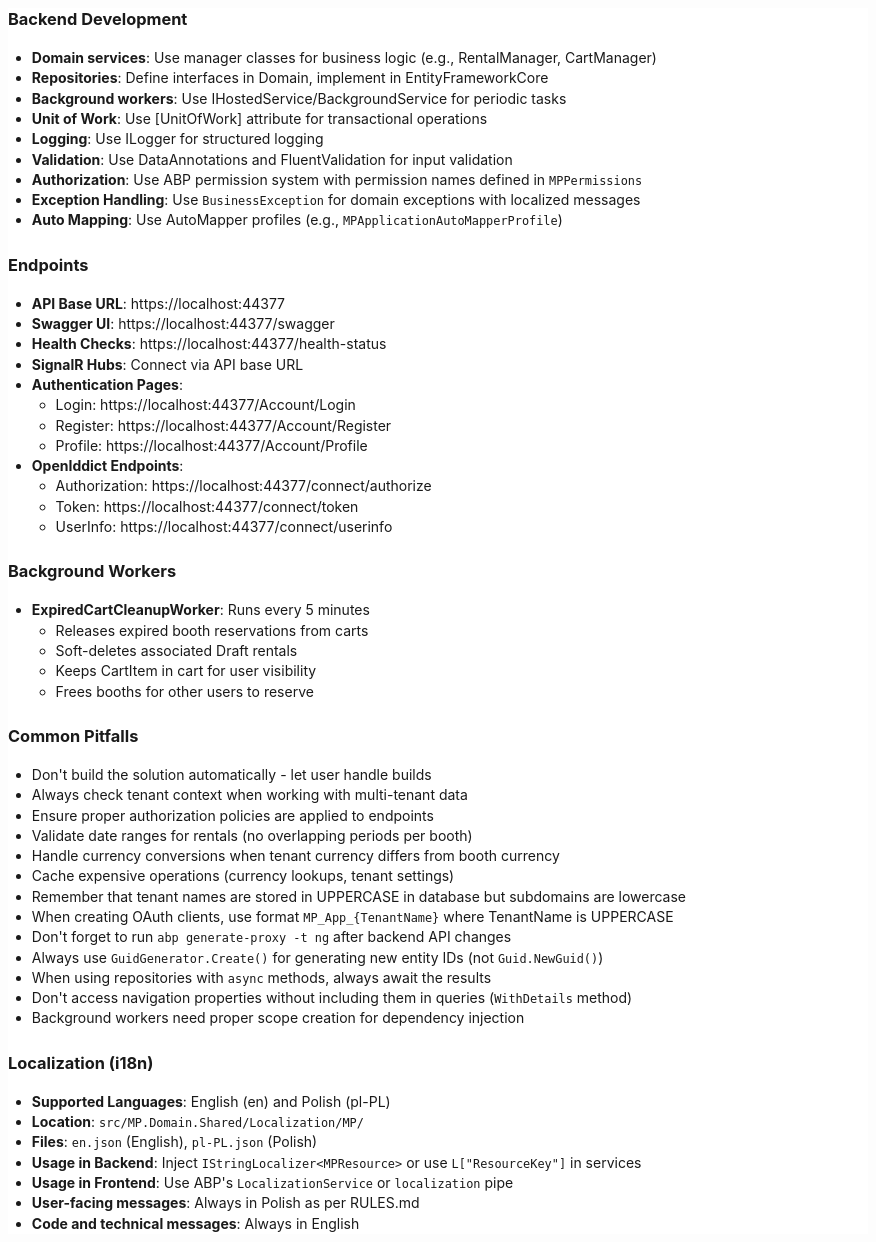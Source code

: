 ### Backend Development
- **Domain services**: Use manager classes for business logic (e.g., RentalManager, CartManager)
- **Repositories**: Define interfaces in Domain, implement in EntityFrameworkCore
- **Background workers**: Use IHostedService/BackgroundService for periodic tasks
- **Unit of Work**: Use [UnitOfWork] attribute for transactional operations
- **Logging**: Use ILogger<T> for structured logging
- **Validation**: Use DataAnnotations and FluentValidation for input validation
- **Authorization**: Use ABP permission system with permission names defined in `MPPermissions`
- **Exception Handling**: Use `BusinessException` for domain exceptions with localized messages
- **Auto Mapping**: Use AutoMapper profiles (e.g., `MPApplicationAutoMapperProfile`)

### Endpoints
- **API Base URL**: https://localhost:44377
- **Swagger UI**: https://localhost:44377/swagger
- **Health Checks**: https://localhost:44377/health-status
- **SignalR Hubs**: Connect via API base URL
- **Authentication Pages**:
  - Login: https://localhost:44377/Account/Login
  - Register: https://localhost:44377/Account/Register
  - Profile: https://localhost:44377/Account/Profile
- **OpenIddict Endpoints**:
  - Authorization: https://localhost:44377/connect/authorize
  - Token: https://localhost:44377/connect/token
  - UserInfo: https://localhost:44377/connect/userinfo

### Background Workers
- **ExpiredCartCleanupWorker**: Runs every 5 minutes
  - Releases expired booth reservations from carts
  - Soft-deletes associated Draft rentals
  - Keeps CartItem in cart for user visibility
  - Frees booths for other users to reserve

### Common Pitfalls
- Don't build the solution automatically - let user handle builds
- Always check tenant context when working with multi-tenant data
- Ensure proper authorization policies are applied to endpoints
- Validate date ranges for rentals (no overlapping periods per booth)
- Handle currency conversions when tenant currency differs from booth currency
- Cache expensive operations (currency lookups, tenant settings)
- Remember that tenant names are stored in UPPERCASE in database but subdomains are lowercase
- When creating OAuth clients, use format `MP_App_{TenantName}` where TenantName is UPPERCASE
- Don't forget to run `abp generate-proxy -t ng` after backend API changes
- Always use `GuidGenerator.Create()` for generating new entity IDs (not `Guid.NewGuid()`)
- When using repositories with `async` methods, always await the results
- Don't access navigation properties without including them in queries (`WithDetails` method)
- Background workers need proper scope creation for dependency injection

### Localization (i18n)
- **Supported Languages**: English (en) and Polish (pl-PL)
- **Location**: `src/MP.Domain.Shared/Localization/MP/`
- **Files**: `en.json` (English), `pl-PL.json` (Polish)
- **Usage in Backend**: Inject `IStringLocalizer<MPResource>` or use `L["ResourceKey"]` in services
- **Usage in Frontend**: Use ABP's `LocalizationService` or `localization` pipe
- **User-facing messages**: Always in Polish as per RULES.md
- **Code and technical messages**: Always in English
